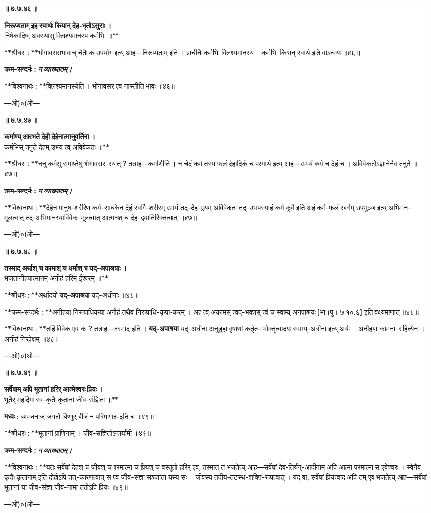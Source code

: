 **॥ ७.७.४६ ॥**

**निरूप्यताम् इह स्वार्थः कियान् देह-भृतोऽसुराः ।**  
निषेकादिष्व् अवस्थासु क्लिश्यमानस्य कर्मभिः ॥**

**श्रीधरः : **भोगावसराभावाच् चैतैः क उपयोग इत्य् आह—निरूप्यताम् इति । प्राचीनैः कर्मभिः क्लिश्यमानस्य । कर्मभिः कियान् स्वार्थ इति वाऽन्वयः ॥४६॥

**क्रम-सन्दर्भः : _न व्याख्यातम्।_**

**विश्वनाथः : **क्लिश्यमानस्येति । भोगावसर एव नास्तीति भावः ॥४६॥

—ओ)०(ओ—

**॥ ७.७.४७ ॥**

**कर्माण्य् आरभते देही देहेनात्मानुवर्तिना ।**  
कर्मभिस् तनुते देहम् उभयं त्व् अविवेकतः ॥**

**श्रीधरः : **ननु कर्मसु समाप्तेषु भोगावसरः स्यात् ? तत्राह—कर्माणीति । न चेदं कर्म तस्य फलं देहादिकं च परमार्थ इत्य् आह—उभयं कर्म च देहं च । अविवेकतोऽज्ञानेनैव तनुते ॥४७॥

**क्रम-सन्दर्भः : _न व्याख्यातम्।_**

**विश्वनाथः : **देहेन मानुष-शरीरेण कर्म-साधकेन देहं स्वर्गि-शरीरम् उभयं तद्-देह-द्वयम् अविवेकतः तद्-उभयस्याहं कर्म कुर्वे इति अहं कर्म-फलं स्वर्गम् उपभुञ्ज इत्य् अभिमान-मूलत्वात् तद्-अभिमानस्याविवेक-मूलत्वात् आत्मनश् च देह-द्वयातिरिक्तत्वात् ॥४७॥

—ओ)०(ओ—

**॥ ७.७.४८ ॥**

**तस्माद् अर्थाश् च कामाश् च धर्माश् च यद्-अपाश्रयाः ।**  
भजतानीहयात्मानम् अनीहं हरिम् ईश्वरम् ॥**

**श्रीधरः : **अर्थादयो **यद्-अपाश्रया** यद्-अधीनाः ॥४८॥

**क्रम-सन्दर्भः : **अनीहया निरूपाधिकया अनीहं तथैव निरूपाधि-कृपा-करम् । अहं त्व् अकामस् त्वद्-भक्तस् त्वं च स्वाम्य् अनपाश्रयः [भा।पु। ७.१०.६] इति वक्ष्यमाणात् ॥४८॥

**विश्वनाथः : **तर्हि विवेक एव कः ? तत्राह—तस्माद् इति । **यद्-अपाश्रया** यद्-अधीना अनुडुहां वृषाणां कर्तृत्व-भोक्तृत्वादयः स्वाम्य्-अधीना इत्य् अर्थः । अनीहया कामना-राहित्येन । अनीहं निरपेक्षम् ॥४८॥

—ओ)०(ओ—

**॥ ७.७.४९ ॥**

**सर्वेषाम् अपि भूतानां हरिर् आत्मेश्वरः प्रियः ।**  
भूतैर् महद्भिः स्व-कृतैः कृतानां जीव-संज्ञितः ॥**

**मध्वः :** व्यञ्जनाज् जगतो विष्णुर् बीजं न परिमाणतः इति च ॥४९॥

**श्रीधरः : **भूतानां प्राणिनाम् । जीव-संज्ञितोऽन्तर्यामी ॥४९॥

**क्रम-सन्दर्भः : _न व्याख्यातम्।_**

**विश्वनाथः : **यतः सर्वेषां देहश् च जीवश् च परमात्मा च प्रियश् च वस्तुतो हरिर् एव, तस्मात् तं भजतेत्य् आह—सर्वेषां देव-तिर्यग्-आदीनाम् अपि आत्मा परमात्मा स एवेश्वरः । स्वेनैव कृतैः कृतानाम् इति दोहोऽपि तत्-कारणत्वात् स एव जीव-संज्ञा सञ्जाता यस्य सः । जीवस्य तदीय-तटस्थ-शक्ति-रूपत्वात् । यद् वा, सर्वेषां प्रियत्वाद् अपि तम् एव भजतेत्य् आह—सर्वेषां भूतानां या जीव-संज्ञा जीव-नामा ततोऽपि प्रियः ॥४९॥

—ओ)०(ओ—
